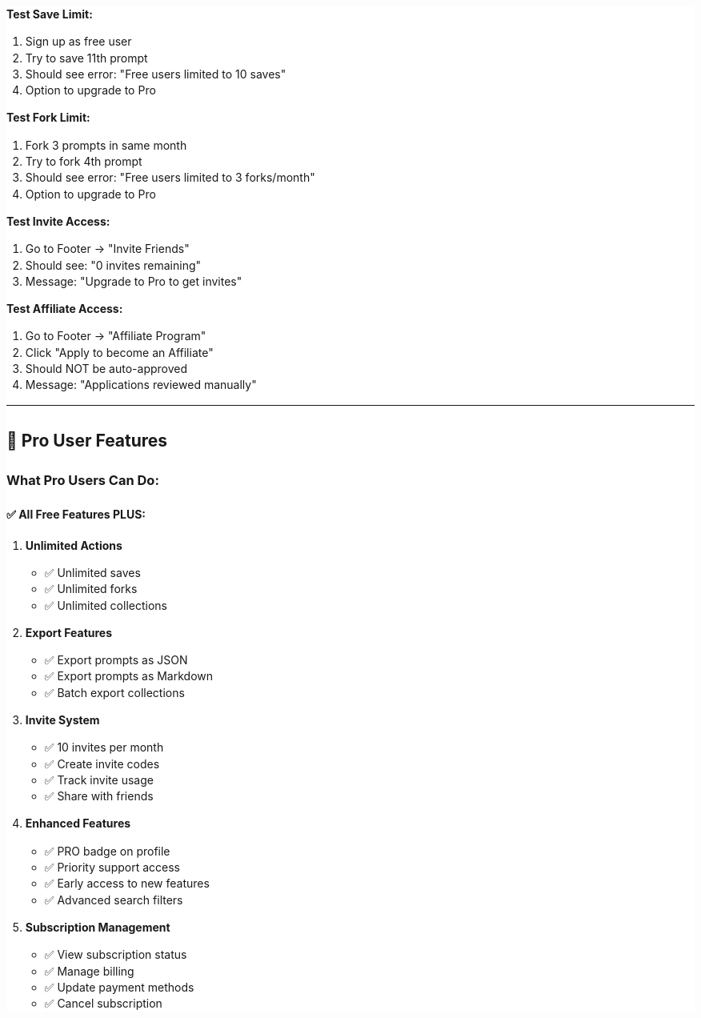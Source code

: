 **Test Save Limit:**
1. Sign up as free user
2. Try to save 11th prompt
3. Should see error: "Free users limited to 10 saves"
4. Option to upgrade to Pro

**Test Fork Limit:**
1. Fork 3 prompts in same month
2. Try to fork 4th prompt
3. Should see error: "Free users limited to 3 forks/month"
4. Option to upgrade to Pro

**Test Invite Access:**
1. Go to Footer → "Invite Friends"
2. Should see: "0 invites remaining"
3. Message: "Upgrade to Pro to get invites"

**Test Affiliate Access:**
1. Go to Footer → "Affiliate Program"
2. Click "Apply to become an Affiliate"
3. Should NOT be auto-approved
4. Message: "Applications reviewed manually"

---

## 💎 Pro User Features

### What Pro Users Can Do:

#### ✅ All Free Features PLUS:

1. **Unlimited Actions**
   - ✅ Unlimited saves
   - ✅ Unlimited forks
   - ✅ Unlimited collections

2. **Export Features**
   - ✅ Export prompts as JSON
   - ✅ Export prompts as Markdown
   - ✅ Batch export collections

3. **Invite System**
   - ✅ 10 invites per month
   - ✅ Create invite codes
   - ✅ Track invite usage
   - ✅ Share with friends

4. **Enhanced Features**
   - ✅ PRO badge on profile
   - ✅ Priority support access
   - ✅ Early access to new features
   - ✅ Advanced search filters

5. **Subscription Management**
   - ✅ View subscription status
   - ✅ Manage billing
   - ✅ Update payment methods
   - ✅ Cancel subscription
